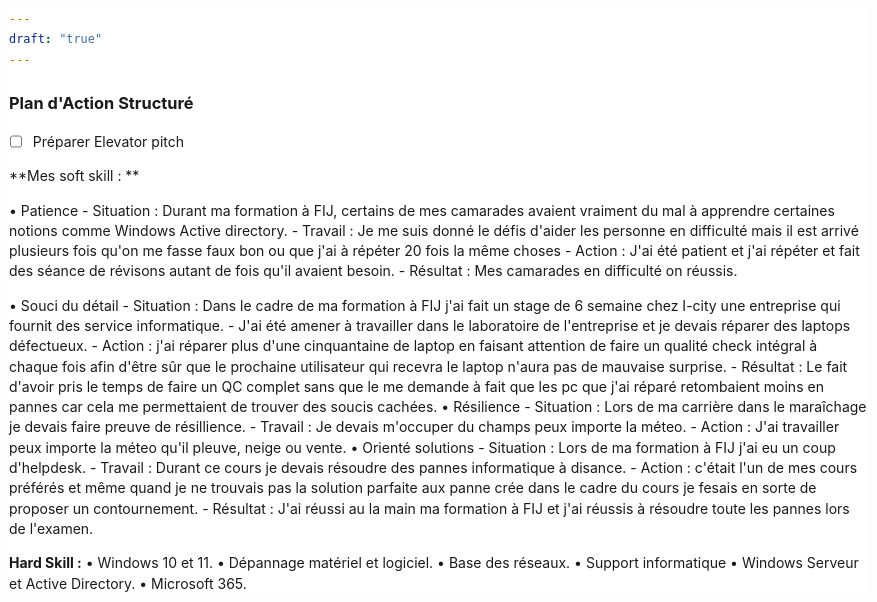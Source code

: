 ```yaml
---
draft: "true"
---
```



### Plan d'Action Structuré

- [ ] Préparer Elevator pitch


**Mes soft skill : **

• Patience
	- Situation : Durant ma formation à FIJ, certains de mes camarades avaient vraiment du mal à apprendre certaines notions comme Windows Active directory.
	- Travail : Je me suis donné le défis d'aider les personne en difficulté mais il est arrivé plusieurs fois qu'on me fasse faux bon ou que j'ai à répéter 20 fois la même choses
	- Action : J'ai été patient et j'ai répéter et fait des séance de révisons autant de fois qu'il avaient besoin.
	- Résultat : Mes camarades en difficulté on réussis.

• Souci du détail
	- Situation : Dans le cadre de ma formation à FIJ j'ai fait un stage de 6 semaine chez I-city une entreprise qui fournit des service informatique.
	- J'ai été amener à travailler dans le laboratoire de l'entreprise et je devais réparer des laptops défectueux. 
	- Action : j'ai réparer plus d'une cinquantaine de laptop en faisant attention de faire un qualité check intégral à chaque fois afin d'être sûr que le prochaine utilisateur qui recevra le laptop n'aura pas de mauvaise surprise.
	- Résultat : Le fait d'avoir pris le temps de faire un QC complet sans que le me demande  à fait que les pc que j'ai réparé retombaient moins en pannes car cela me permettaient de trouver des soucis cachées.
• Résilience
	- Situation : Lors de ma carrière dans le maraîchage je devais faire preuve de résillience.
	- Travail : Je devais m'occuper du champs peux importe la méteo.
	- Action : J'ai travailler peux importe la méteo qu'il pleuve, neige ou vente. 
• Orienté solutions
	- Situation : Lors de ma formation à FIJ j'ai eu un coup d'helpdesk.
	- Travail : Durant ce cours je devais résoudre des pannes informatique à disance.
	- Action : c'était l'un de mes cours préférés et même quand je ne trouvais pas la solution parfaite aux panne crée dans le cadre du cours je fesais en sorte de proposer un contournement.
	- Résultat : J'ai réussi au la main ma formation à FIJ et j'ai réussis à résoudre toute les pannes lors de l'examen.

**Hard Skill :**
• Windows 10 et 11.
• Dépannage matériel et
logiciel.
• Base des réseaux.
• Support informatique
• Windows Serveur et Active
Directory.
• Microsoft 365.
